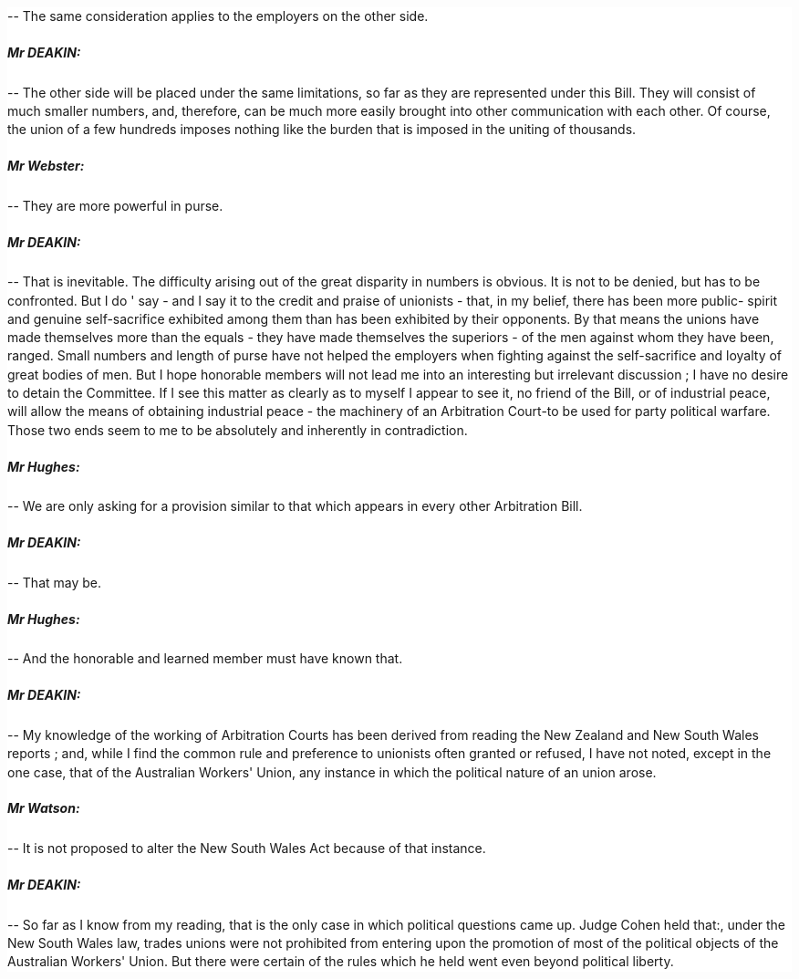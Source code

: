 --  The same consideration applies to the employers on the other side. 

##### Mr DEAKIN:

-- The other side will be placed under the same limitations, so far as they are represented under this Bill. They will consist of much smaller numbers, and, therefore, can be much more easily brought into other communication with each other. Of course, the union of a few hundreds imposes nothing like the burden that is imposed in the uniting of thousands. 

##### Mr Webster:

--  They are more powerful in purse. 

##### Mr DEAKIN:

-- That is inevitable. The difficulty arising out of the great disparity in numbers is obvious. It is not to be denied, but has to be confronted. But I do ' say - and I say it to the credit and praise of unionists - that, in my belief, there has been more public- spirit and genuine self-sacrifice exhibited among them than has been exhibited by their opponents. By that means the unions have made themselves more than the equals - they have made themselves the superiors - of the men against whom they have been, ranged. Small numbers and length of purse have not helped the employers when fighting against the self-sacrifice and loyalty of great bodies of men. But I hope honorable members will not lead me into an interesting but irrelevant discussion ; I have no desire to detain the Committee. If I see this matter as clearly as to myself I appear to see it, no friend of the Bill, or of industrial peace, will allow the means of obtaining industrial peace - the machinery of an Arbitration Court-to be used for party political warfare. Those two ends seem to me to be absolutely and inherently in contradiction. 

##### Mr Hughes:

-- We are only asking for a provision similar to that which appears in every other Arbitration Bill. 

##### Mr DEAKIN:

-- That may be. 

##### Mr Hughes:

--  And the honorable and learned member must have known that. 

##### Mr DEAKIN:

-- My knowledge of the working of Arbitration Courts has been derived from reading the New Zealand and New South Wales reports ; and, while I find the common rule and preference to unionists often granted or refused, I have not noted, except in the one case, that of the Australian Workers' Union, any instance in which the political nature of an union arose. 

##### Mr Watson:

--  It is not proposed to alter the New South Wales Act because of that instance. 

##### Mr DEAKIN:

-- So far as I know from my reading, that is the only case in which political questions came up. Judge Cohen held that:, under the New South Wales law, trades unions were not prohibited from entering upon the promotion of most of the political objects of the Australian Workers' Union. But there were certain of the rules which he held went even beyond political liberty. 

